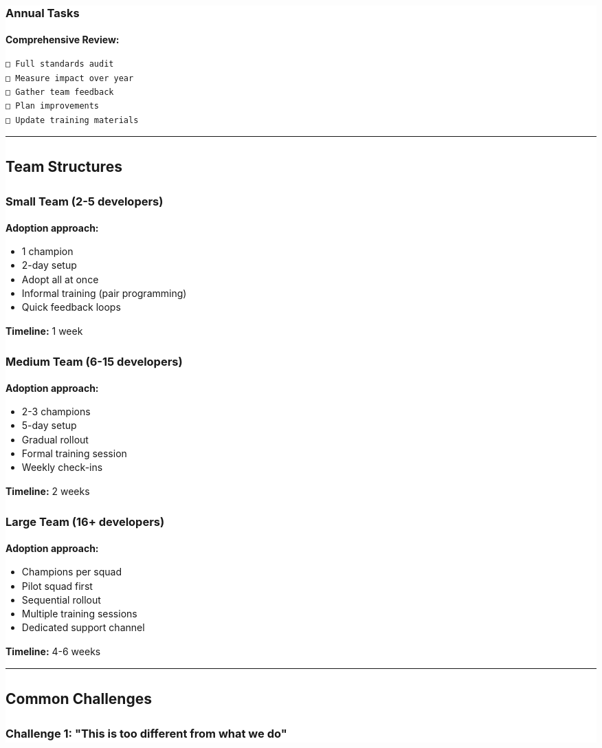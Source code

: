 ### Annual Tasks

**Comprehensive Review:**
```
□ Full standards audit
□ Measure impact over year
□ Gather team feedback
□ Plan improvements
□ Update training materials
```

---

## Team Structures

### Small Team (2-5 developers)

**Adoption approach:**
- 1 champion
- 2-day setup
- Adopt all at once
- Informal training (pair programming)
- Quick feedback loops

**Timeline:** 1 week

### Medium Team (6-15 developers)

**Adoption approach:**
- 2-3 champions
- 5-day setup
- Gradual rollout
- Formal training session
- Weekly check-ins

**Timeline:** 2 weeks

### Large Team (16+ developers)

**Adoption approach:**
- Champions per squad
- Pilot squad first
- Sequential rollout
- Multiple training sessions
- Dedicated support channel

**Timeline:** 4-6 weeks

---

## Common Challenges

### Challenge 1: "This is too different from what we do"
